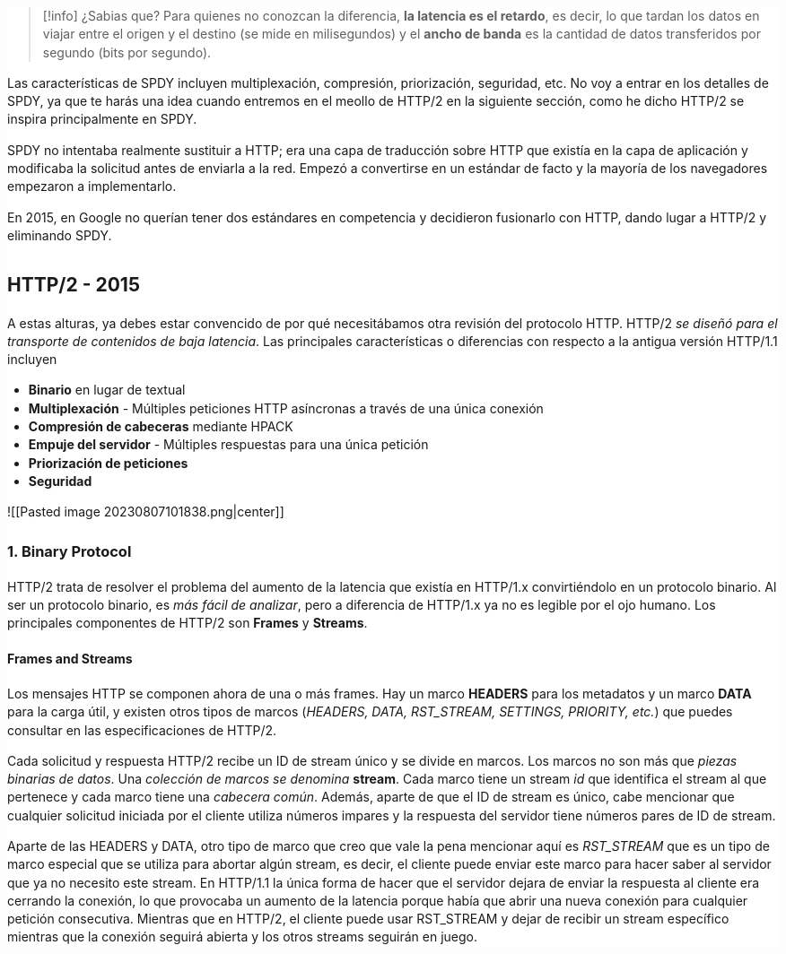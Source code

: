 > [!info] ¿Sabias que?
> Para quienes no conozcan la diferencia, **la latencia es el retardo**, es decir, lo que tardan los datos en viajar entre el origen y el destino (se mide en milisegundos) y el **ancho de banda** es la cantidad de datos transferidos por segundo (bits por segundo).

Las características de SPDY incluyen multiplexación, compresión, priorización, seguridad, etc. No voy a entrar en los detalles de SPDY, ya que te harás una idea cuando entremos en el meollo de HTTP/2 en la siguiente sección, como he dicho HTTP/2 se inspira principalmente en SPDY.  
  
SPDY no intentaba realmente sustituir a HTTP; era una capa de traducción sobre HTTP que existía en la capa de aplicación y modificaba la solicitud antes de enviarla a la red. Empezó a convertirse en un estándar de facto y la mayoría de los navegadores empezaron a implementarlo.  
  
En 2015, en Google no querían tener dos estándares en competencia y decidieron fusionarlo con HTTP, dando lugar a HTTP/2 y eliminando SPDY.

## HTTP/2 - 2015

A estas alturas, ya debes estar convencido de por qué necesitábamos otra revisión del protocolo HTTP. HTTP/2 *se diseñó para el transporte de contenidos de baja latencia*. Las principales características o diferencias con respecto a la antigua versión HTTP/1.1 incluyen

- **Binario** en lugar de textual 
- **Multiplexación** - Múltiples peticiones HTTP asíncronas a través de una única conexión  
- **Compresión de cabeceras** mediante HPACK  
- **Empuje del servidor** - Múltiples respuestas para una única petición  
- **Priorización de peticiones**  
- **Seguridad**

![[Pasted image 20230807101838.png|center]]

### 1. Binary Protocol

HTTP/2 trata de resolver el problema del aumento de la latencia que existía en HTTP/1.x convirtiéndolo en un protocolo binario. Al ser un protocolo binario, es _más fácil de analizar_, pero a diferencia de HTTP/1.x ya no es legible por el ojo humano. Los principales componentes de HTTP/2 son **Frames** y **Streams**.

#### Frames and Streams

Los mensajes HTTP se componen ahora de una o más frames. Hay un marco **HEADERS** para los metadatos y un marco **DATA** para la carga útil, y existen otros tipos de marcos (*HEADERS, DATA, RST_STREAM, SETTINGS, PRIORITY, etc.*) que puedes consultar en las especificaciones de HTTP/2.  
  
Cada solicitud y respuesta HTTP/2 recibe un ID de stream único y se divide en marcos. Los marcos no son más que *piezas binarias de datos*. Una *colección de marcos se denomina* **stream**. Cada marco tiene un stream *id* que identifica el stream al que pertenece y cada marco tiene una *cabecera común*. Además, aparte de que el ID de stream es único, cabe mencionar que cualquier solicitud iniciada por el cliente utiliza números impares y la respuesta del servidor tiene números pares de ID de stream.  
  
Aparte de las HEADERS y DATA, otro tipo de marco que creo que vale la pena mencionar aquí es *RST_STREAM* que es un tipo de marco especial que se utiliza para abortar algún stream, es decir, el cliente puede enviar este marco para hacer saber al servidor que ya no necesito este stream. En HTTP/1.1 la única forma de hacer que el servidor dejara de enviar la respuesta al cliente era cerrando la conexión, lo que provocaba un aumento de la latencia porque había que abrir una nueva conexión para cualquier petición consecutiva. Mientras que en HTTP/2, el cliente puede usar RST_STREAM y dejar de recibir un stream específico mientras que la conexión seguirá abierta y los otros streams seguirán en juego.
